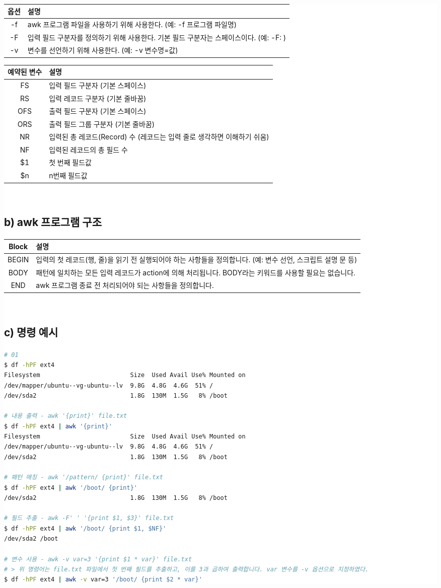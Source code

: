 |옵션|설명|
|:---:|:---|
|-f|awk 프로그램 파일을 사용하기 위해 사용한다. (예: -f 프로그램 파일명)|
|-F|입력 필드 구분자를 정의하기 위해 사용한다. 기본 필드 구분자는 스페이스이다. (예: -F: )|
|-v|변수를 선언하기 위해 사용한다. (예: -v 변수명=값)|

|예약된 변수|설명|
|:---:|:---|
|FS|입력 필드 구분자 (기본 스페이스)|
|RS|입력 레코드 구분자 (기본 줄바꿈)|
|OFS|출력 필드 구분자 (기본 스페이스)|
|ORS|출력 필드 그룹 구분자 (기본 줄바꿈)|
|NR|입력된 총 레코드(Record) 수 (레코드는 입력 줄로 생각하면 이해하기 쉬움)|
|NF|입력된 레코드의 총 필드 수|
|$1|첫 번째 필드값|
|$n|n번째 필드값|

<br>

## b) awk 프로그램 구조

|Block|설명|
|:---:|:---|
|BEGIN|입력의 첫 레코드(행, 줄)을 읽기 전 실행되어야 하는 사항들을 정의합니다. (예: 변수 선언, 스크립트 설명 문 등)|
|BODY|패턴에 일치하는 모든 입력 레코드가 action에 의해 처리됩니다. BODY라는 키워드를 사용할 필요는 없습니다.|
|END|awk 프로그램 종료 전 처리되어야 되는 사항들을 정의합니다.|

<br>

## c) 명령 예시

```bash
# 01
$ df -hPF ext4
Filesystem                         Size  Used Avail Use% Mounted on
/dev/mapper/ubuntu--vg-ubuntu--lv  9.8G  4.8G  4.6G  51% /
/dev/sda2                          1.8G  130M  1.5G   8% /boot

# 내용 출력 - awk '{print}' file.txt
$ df -hPF ext4 | awk '{print}'
Filesystem                         Size  Used Avail Use% Mounted on
/dev/mapper/ubuntu--vg-ubuntu--lv  9.8G  4.8G  4.6G  51% /
/dev/sda2                          1.8G  130M  1.5G   8% /boot

# 패턴 매칭 - awk '/pattern/ {print}' file.txt
$ df -hPF ext4 | awk '/boot/ {print}'
/dev/sda2                          1.8G  130M  1.5G   8% /boot

# 필드 추출 - awk -F' ' '{print $1, $3}' file.txt
$ df -hPF ext4 | awk '/boot/ {print $1, $NF}'
/dev/sda2 /boot

# 변수 사용 - awk -v var=3 '{print $1 * var}' file.txt
# > 위 명령어는 file.txt 파일에서 첫 번째 필드를 추출하고, 이를 3과 곱하여 출력합니다. var 변수를 -v 옵션으로 지정하였다.
$ df -hPF ext4 | awk -v var=3 '/boot/ {print $2 * var}'
```